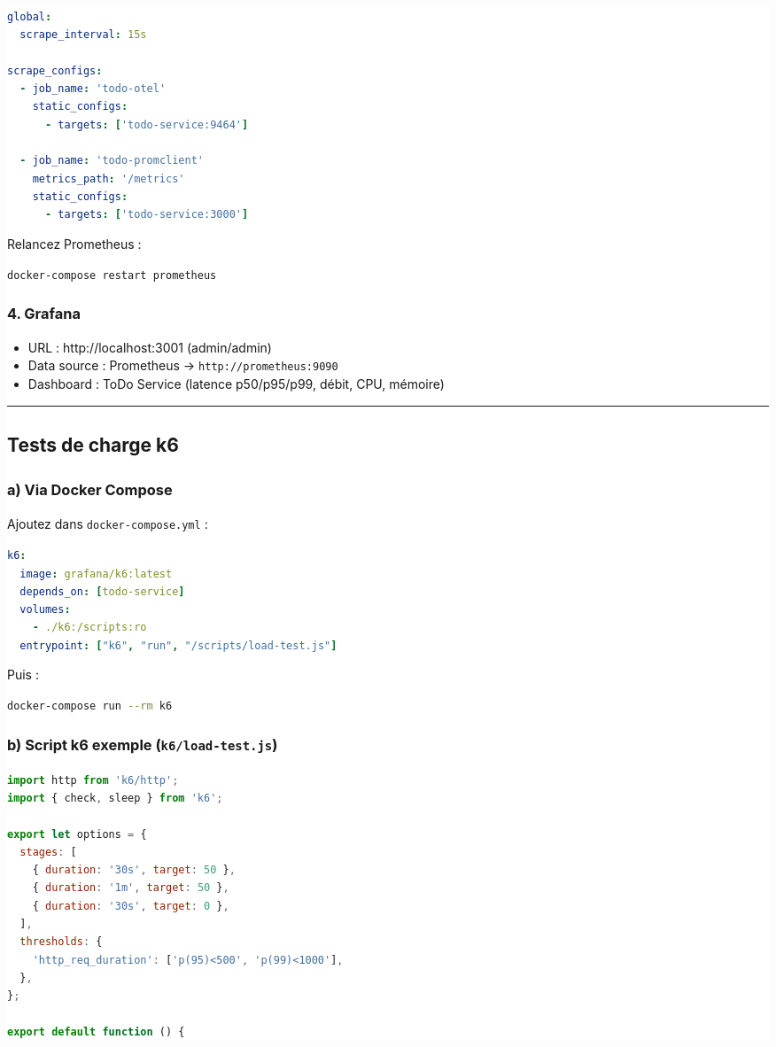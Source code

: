 ```yaml
global:
  scrape_interval: 15s

scrape_configs:
  - job_name: 'todo-otel'
    static_configs:
      - targets: ['todo-service:9464']
  
  - job_name: 'todo-promclient'
    metrics_path: '/metrics'
    static_configs:
      - targets: ['todo-service:3000']
```

Relancez Prometheus :

```bash
docker-compose restart prometheus
```

### 4. Grafana

- URL : http://localhost:3001 (admin/admin)
- Data source : Prometheus → `http://prometheus:9090`
- Dashboard : ToDo Service (latence p50/p95/p99, débit, CPU, mémoire)

---

## Tests de charge k6

### a) Via Docker Compose

Ajoutez dans `docker-compose.yml` :

```yaml
k6:
  image: grafana/k6:latest
  depends_on: [todo-service]
  volumes:
    - ./k6:/scripts:ro
  entrypoint: ["k6", "run", "/scripts/load-test.js"]
```

Puis :

```bash
docker-compose run --rm k6
```

### b) Script k6 exemple (`k6/load-test.js`)

```js
import http from 'k6/http';
import { check, sleep } from 'k6';

export let options = {
  stages: [
    { duration: '30s', target: 50 },
    { duration: '1m', target: 50 },
    { duration: '30s', target: 0 },
  ],
  thresholds: {
    'http_req_duration': ['p(95)<500', 'p(99)<1000'],
  },
};

export default function () {
```